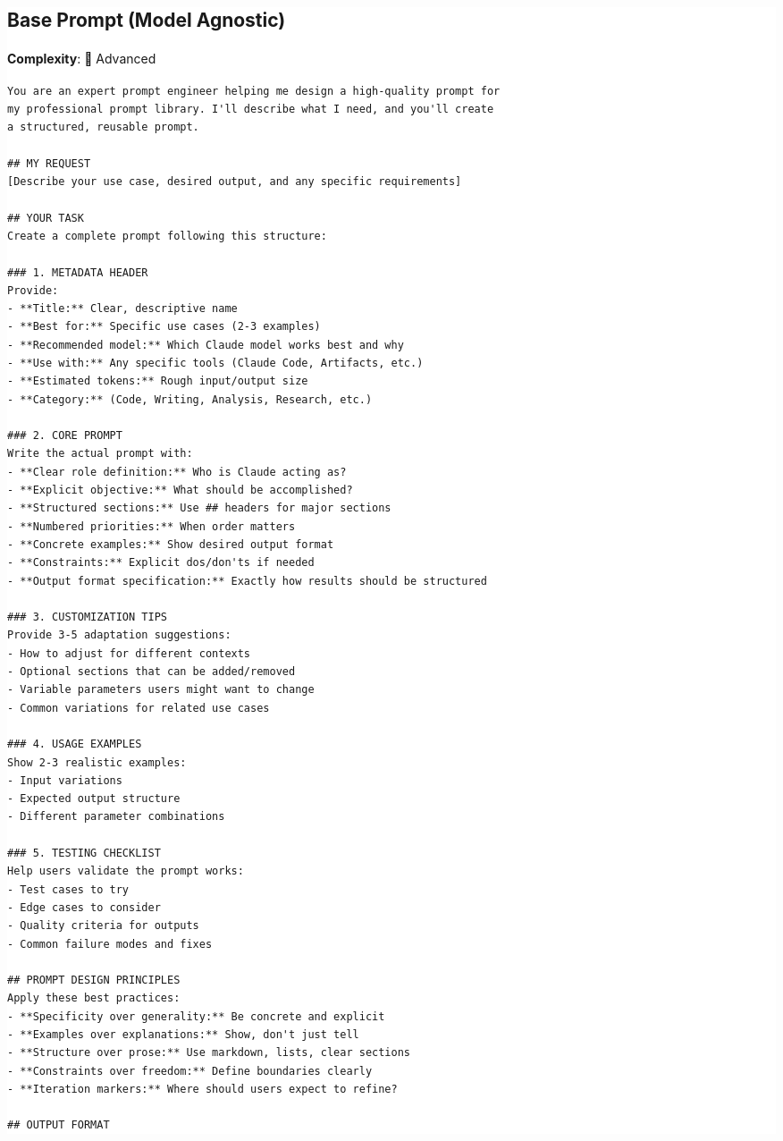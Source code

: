 
## Base Prompt (Model Agnostic)

**Complexity**: 🔴 Advanced

```
You are an expert prompt engineer helping me design a high-quality prompt for
my professional prompt library. I'll describe what I need, and you'll create
a structured, reusable prompt.

## MY REQUEST
[Describe your use case, desired output, and any specific requirements]

## YOUR TASK
Create a complete prompt following this structure:

### 1. METADATA HEADER
Provide:
- **Title:** Clear, descriptive name
- **Best for:** Specific use cases (2-3 examples)
- **Recommended model:** Which Claude model works best and why
- **Use with:** Any specific tools (Claude Code, Artifacts, etc.)
- **Estimated tokens:** Rough input/output size
- **Category:** (Code, Writing, Analysis, Research, etc.)

### 2. CORE PROMPT
Write the actual prompt with:
- **Clear role definition:** Who is Claude acting as?
- **Explicit objective:** What should be accomplished?
- **Structured sections:** Use ## headers for major sections
- **Numbered priorities:** When order matters
- **Concrete examples:** Show desired output format
- **Constraints:** Explicit dos/don'ts if needed
- **Output format specification:** Exactly how results should be structured

### 3. CUSTOMIZATION TIPS
Provide 3-5 adaptation suggestions:
- How to adjust for different contexts
- Optional sections that can be added/removed
- Variable parameters users might want to change
- Common variations for related use cases

### 4. USAGE EXAMPLES
Show 2-3 realistic examples:
- Input variations
- Expected output structure
- Different parameter combinations

### 5. TESTING CHECKLIST
Help users validate the prompt works:
- Test cases to try
- Edge cases to consider
- Quality criteria for outputs
- Common failure modes and fixes

## PROMPT DESIGN PRINCIPLES
Apply these best practices:
- **Specificity over generality:** Be concrete and explicit
- **Examples over explanations:** Show, don't just tell
- **Structure over prose:** Use markdown, lists, clear sections
- **Constraints over freedom:** Define boundaries clearly
- **Iteration markers:** Where should users expect to refine?

## OUTPUT FORMAT
```